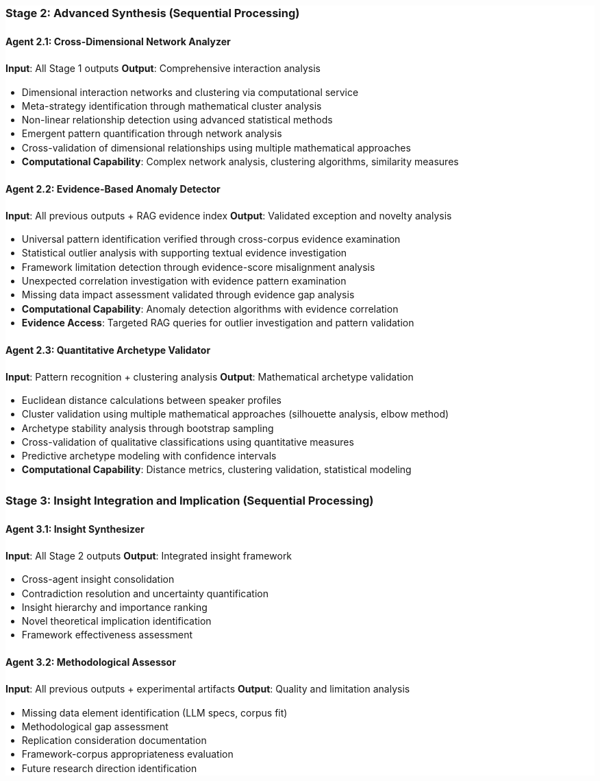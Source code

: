 ### Stage 2: Advanced Synthesis (Sequential Processing)

#### Agent 2.1: Cross-Dimensional Network Analyzer
**Input**: All Stage 1 outputs
**Output**: Comprehensive interaction analysis
- Dimensional interaction networks and clustering via computational service
- Meta-strategy identification through mathematical cluster analysis
- Non-linear relationship detection using advanced statistical methods
- Emergent pattern quantification through network analysis
- Cross-validation of dimensional relationships using multiple mathematical approaches
- **Computational Capability**: Complex network analysis, clustering algorithms, similarity measures

#### Agent 2.2: Evidence-Based Anomaly Detector
**Input**: All previous outputs + RAG evidence index
**Output**: Validated exception and novelty analysis
- Universal pattern identification verified through cross-corpus evidence examination
- Statistical outlier analysis with supporting textual evidence investigation
- Framework limitation detection through evidence-score misalignment analysis
- Unexpected correlation investigation with evidence pattern examination
- Missing data impact assessment validated through evidence gap analysis
- **Computational Capability**: Anomaly detection algorithms with evidence correlation
- **Evidence Access**: Targeted RAG queries for outlier investigation and pattern validation

#### Agent 2.3: Quantitative Archetype Validator
**Input**: Pattern recognition + clustering analysis
**Output**: Mathematical archetype validation
- Euclidean distance calculations between speaker profiles
- Cluster validation using multiple mathematical approaches (silhouette analysis, elbow method)
- Archetype stability analysis through bootstrap sampling
- Cross-validation of qualitative classifications using quantitative measures
- Predictive archetype modeling with confidence intervals
- **Computational Capability**: Distance metrics, clustering validation, statistical modeling

### Stage 3: Insight Integration and Implication (Sequential Processing)

#### Agent 3.1: Insight Synthesizer
**Input**: All Stage 2 outputs
**Output**: Integrated insight framework
- Cross-agent insight consolidation
- Contradiction resolution and uncertainty quantification
- Insight hierarchy and importance ranking
- Novel theoretical implication identification
- Framework effectiveness assessment

#### Agent 3.2: Methodological Assessor
**Input**: All previous outputs + experimental artifacts
**Output**: Quality and limitation analysis
- Missing data element identification (LLM specs, corpus fit)
- Methodological gap assessment
- Replication consideration documentation
- Framework-corpus appropriateness evaluation
- Future research direction identification
